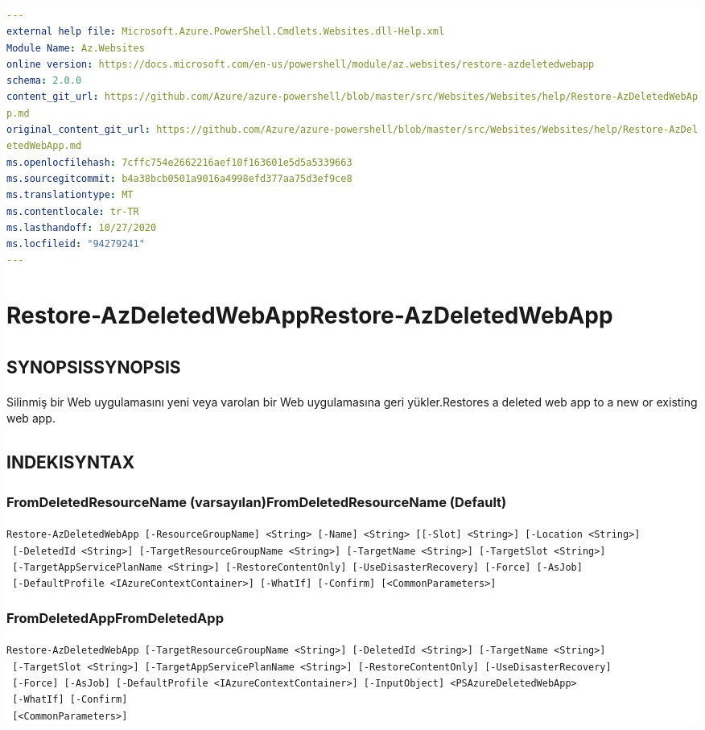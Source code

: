 ```yaml
---
external help file: Microsoft.Azure.PowerShell.Cmdlets.Websites.dll-Help.xml
Module Name: Az.Websites
online version: https://docs.microsoft.com/en-us/powershell/module/az.websites/restore-azdeletedwebapp
schema: 2.0.0
content_git_url: https://github.com/Azure/azure-powershell/blob/master/src/Websites/Websites/help/Restore-AzDeletedWebApp.md
original_content_git_url: https://github.com/Azure/azure-powershell/blob/master/src/Websites/Websites/help/Restore-AzDeletedWebApp.md
ms.openlocfilehash: 7cffc754e2662216aef10f163601e5d5a5339663
ms.sourcegitcommit: b4a38bcb0501a9016a4998efd377aa75d3ef9ce8
ms.translationtype: MT
ms.contentlocale: tr-TR
ms.lasthandoff: 10/27/2020
ms.locfileid: "94279241"
---
```

# <span data-ttu-id="2f28f-101">Restore-AzDeletedWebApp</span><span class="sxs-lookup"><span data-stu-id="2f28f-101">Restore-AzDeletedWebApp</span></span>

## <span data-ttu-id="2f28f-102">SYNOPSIS</span><span class="sxs-lookup"><span data-stu-id="2f28f-102">SYNOPSIS</span></span>
<span data-ttu-id="2f28f-103">Silinmiş bir Web uygulamasını yeni veya varolan bir Web uygulamasına geri yükler.</span><span class="sxs-lookup"><span data-stu-id="2f28f-103">Restores a deleted web app to a new or existing web app.</span></span>

## <span data-ttu-id="2f28f-104">INDEKI</span><span class="sxs-lookup"><span data-stu-id="2f28f-104">SYNTAX</span></span>

### <span data-ttu-id="2f28f-105">FromDeletedResourceName (varsayılan)</span><span class="sxs-lookup"><span data-stu-id="2f28f-105">FromDeletedResourceName (Default)</span></span>
```
Restore-AzDeletedWebApp [-ResourceGroupName] <String> [-Name] <String> [[-Slot] <String>] [-Location <String>]
 [-DeletedId <String>] [-TargetResourceGroupName <String>] [-TargetName <String>] [-TargetSlot <String>]
 [-TargetAppServicePlanName <String>] [-RestoreContentOnly] [-UseDisasterRecovery] [-Force] [-AsJob]
 [-DefaultProfile <IAzureContextContainer>] [-WhatIf] [-Confirm] [<CommonParameters>]
```

### <span data-ttu-id="2f28f-106">FromDeletedApp</span><span class="sxs-lookup"><span data-stu-id="2f28f-106">FromDeletedApp</span></span>
```
Restore-AzDeletedWebApp [-TargetResourceGroupName <String>] [-DeletedId <String>] [-TargetName <String>] 
 [-TargetSlot <String>] [-TargetAppServicePlanName <String>] [-RestoreContentOnly] [-UseDisasterRecovery] 
 [-Force] [-AsJob] [-DefaultProfile <IAzureContextContainer>] [-InputObject] <PSAzureDeletedWebApp> 
 [-WhatIf] [-Confirm]
 [<CommonParameters>]
```

